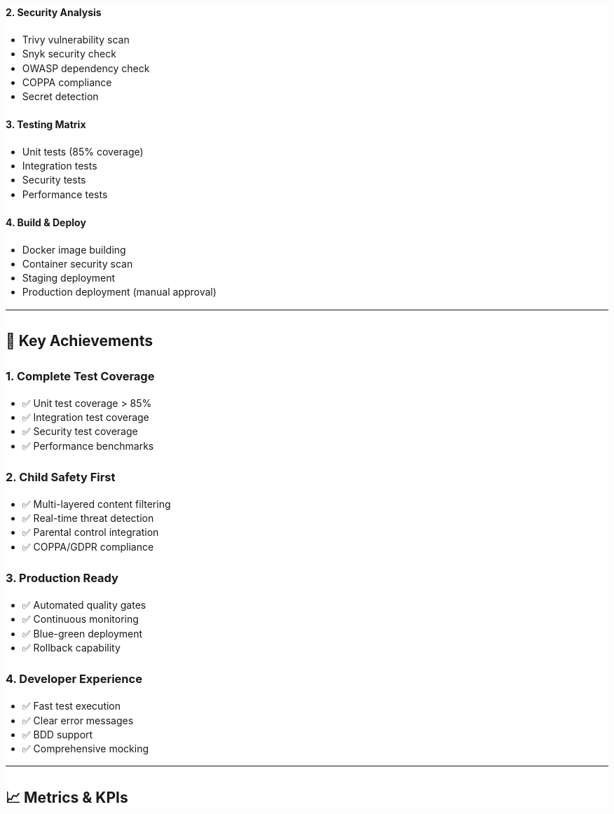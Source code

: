 #### 2. Security Analysis
- Trivy vulnerability scan
- Snyk security check
- OWASP dependency check
- COPPA compliance
- Secret detection

#### 3. Testing Matrix
- Unit tests (85% coverage)
- Integration tests
- Security tests
- Performance tests

#### 4. Build & Deploy
- Docker image building
- Container security scan
- Staging deployment
- Production deployment (manual approval)

---

## 🎯 Key Achievements

### 1. Complete Test Coverage
- ✅ Unit test coverage > 85%
- ✅ Integration test coverage
- ✅ Security test coverage
- ✅ Performance benchmarks

### 2. Child Safety First
- ✅ Multi-layered content filtering
- ✅ Real-time threat detection
- ✅ Parental control integration
- ✅ COPPA/GDPR compliance

### 3. Production Ready
- ✅ Automated quality gates
- ✅ Continuous monitoring
- ✅ Blue-green deployment
- ✅ Rollback capability

### 4. Developer Experience
- ✅ Fast test execution
- ✅ Clear error messages
- ✅ BDD support
- ✅ Comprehensive mocking

---

## 📈 Metrics & KPIs
